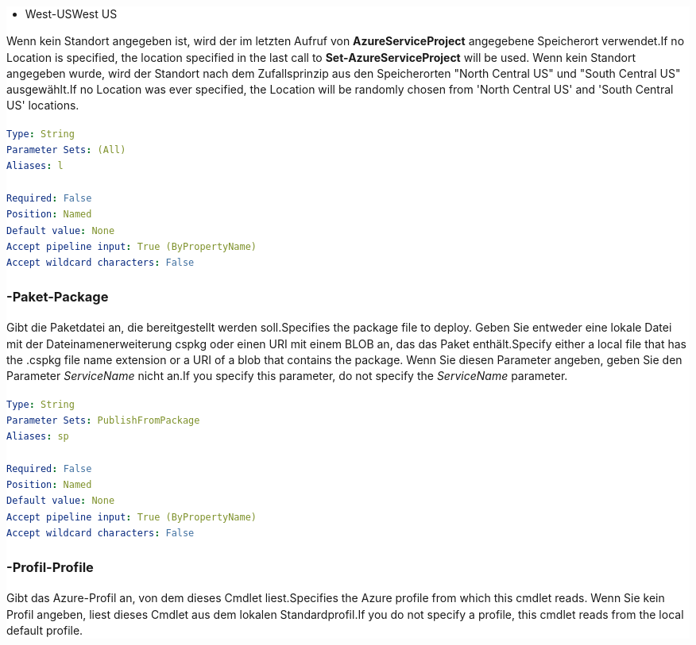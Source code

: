 - <span data-ttu-id="93b8c-141">West-US</span><span class="sxs-lookup"><span data-stu-id="93b8c-141">West US</span></span>
 
<span data-ttu-id="93b8c-142">Wenn kein Standort angegeben ist, wird der im letzten Aufruf von **AzureServiceProject** angegebene Speicherort verwendet.</span><span class="sxs-lookup"><span data-stu-id="93b8c-142">If no Location is specified, the location specified in the last call to **Set-AzureServiceProject** will be used.</span></span> <span data-ttu-id="93b8c-143">Wenn kein Standort angegeben wurde, wird der Standort nach dem Zufallsprinzip aus den Speicherorten "North Central US" und "South Central US" ausgewählt.</span><span class="sxs-lookup"><span data-stu-id="93b8c-143">If no Location was ever specified, the Location will be randomly chosen from 'North Central US' and 'South Central US' locations.</span></span>

```yaml
Type: String
Parameter Sets: (All)
Aliases: l

Required: False
Position: Named
Default value: None
Accept pipeline input: True (ByPropertyName)
Accept wildcard characters: False
```

### <span data-ttu-id="93b8c-144">-Paket</span><span class="sxs-lookup"><span data-stu-id="93b8c-144">-Package</span></span>
<span data-ttu-id="93b8c-145">Gibt die Paketdatei an, die bereitgestellt werden soll.</span><span class="sxs-lookup"><span data-stu-id="93b8c-145">Specifies the package file to deploy.</span></span>
<span data-ttu-id="93b8c-146">Geben Sie entweder eine lokale Datei mit der Dateinamenerweiterung cspkg oder einen URI mit einem BLOB an, das das Paket enthält.</span><span class="sxs-lookup"><span data-stu-id="93b8c-146">Specify either a local file that has the .cspkg file name extension or a URI of a blob that contains the package.</span></span>
<span data-ttu-id="93b8c-147">Wenn Sie diesen Parameter angeben, geben Sie den Parameter *ServiceName* nicht an.</span><span class="sxs-lookup"><span data-stu-id="93b8c-147">If you specify this parameter, do not specify the *ServiceName* parameter.</span></span>

```yaml
Type: String
Parameter Sets: PublishFromPackage
Aliases: sp

Required: False
Position: Named
Default value: None
Accept pipeline input: True (ByPropertyName)
Accept wildcard characters: False
```

### <span data-ttu-id="93b8c-148">-Profil</span><span class="sxs-lookup"><span data-stu-id="93b8c-148">-Profile</span></span>
<span data-ttu-id="93b8c-149">Gibt das Azure-Profil an, von dem dieses Cmdlet liest.</span><span class="sxs-lookup"><span data-stu-id="93b8c-149">Specifies the Azure profile from which this cmdlet reads.</span></span>
<span data-ttu-id="93b8c-150">Wenn Sie kein Profil angeben, liest dieses Cmdlet aus dem lokalen Standardprofil.</span><span class="sxs-lookup"><span data-stu-id="93b8c-150">If you do not specify a profile, this cmdlet reads from the local default profile.</span></span>
